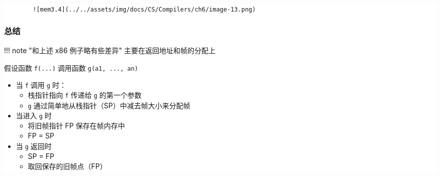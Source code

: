             ![mem3.4](../../assets/img/docs/CS/Compilers/ch6/image-13.png)

### 总结

!!! note "和上述 x86 例子略有些差异"
    主要在返回地址和帧的分配上

假设函数 `f(...)` 调用函数 `g(a1, ..., an)`

- 当 `f` 调用 `g` 时：
    - 栈指针指向 `f` 传递给 `g` 的第一个参数
    - `g` 通过简单地从栈指针（SP）中减去帧大小来分配帧
- 当进入 `g` 时
    - 将旧帧指针 FP 保存在帧内存中
    - FP = SP
- 当 `g` 返回时
    - SP = FP
    - 取回保存的旧帧点（FP）
